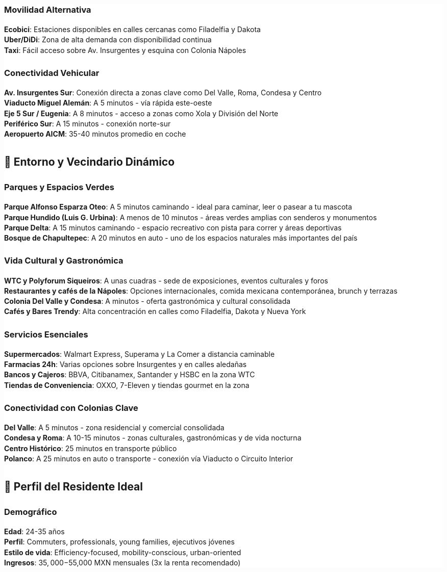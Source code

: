 ### Movilidad Alternativa
**Ecobici**: Estaciones disponibles en calles cercanas como Filadelfia y Dakota  
**Uber/DiDi**: Zona de alta demanda con disponibilidad continua  
**Taxi**: Fácil acceso sobre Av. Insurgentes y esquina con Colonia Nápoles

### Conectividad Vehicular
**Av. Insurgentes Sur**: Conexión directa a zonas clave como Del Valle, Roma, Condesa y Centro  
**Viaducto Miguel Alemán**: A 5 minutos - vía rápida este-oeste  
**Eje 5 Sur / Eugenia**: A 8 minutos - acceso a zonas como Xola y División del Norte  
**Periférico Sur**: A 15 minutos - conexión norte-sur  
**Aeropuerto AICM**: 35-40 minutos promedio en coche

## 🏪 Entorno y Vecindario Dinámico

### Parques y Espacios Verdes
**Parque Alfonso Esparza Oteo**: A 5 minutos caminando - ideal para caminar, leer o pasear a tu mascota  
**Parque Hundido (Luis G. Urbina)**: A menos de 10 minutos - áreas verdes amplias con senderos y monumentos  
**Parque Delta**: A 15 minutos caminando - espacio recreativo con pista para correr y áreas deportivas  
**Bosque de Chapultepec**: A 20 minutos en auto - uno de los espacios naturales más importantes del país

### Vida Cultural y Gastronómica
**WTC y Polyforum Siqueiros**: A unas cuadras - sede de exposiciones, eventos culturales y foros  
**Restaurantes y cafés de la Nápoles**: Opciones internacionales, comida mexicana contemporánea, brunch y terrazas  
**Colonia Del Valle y Condesa**: A minutos - oferta gastronómica y cultural consolidada  
**Cafés y Bares Trendy**: Alta concentración en calles como Filadelfia, Dakota y Nueva York

### Servicios Esenciales
**Supermercados**: Walmart Express, Superama y La Comer a distancia caminable  
**Farmacias 24h**: Varias opciones sobre Insurgentes y en calles aledañas  
**Bancos y Cajeros**: BBVA, Citibanamex, Santander y HSBC en la zona WTC  
**Tiendas de Conveniencia**: OXXO, 7-Eleven y tiendas gourmet en la zona

### Conectividad con Colonias Clave
**Del Valle**: A 5 minutos - zona residencial y comercial consolidada  
**Condesa y Roma**: A 10-15 minutos - zonas culturales, gastronómicas y de vida nocturna  
**Centro Histórico**: 25 minutos en transporte público  
**Polanco**: A 25 minutos en auto o transporte - conexión vía Viaducto o Circuito Interior

## 👥 Perfil del Residente Ideal

### Demográfico
**Edad**: 24-35 años  
**Perfil**: Commuters, professionals, young families, ejecutivos jóvenes  
**Estilo de vida**: Efficiency-focused, mobility-conscious, urban-oriented  
**Ingresos**: $35,000-$55,000 MXN mensuales (3x la renta recomendado)
